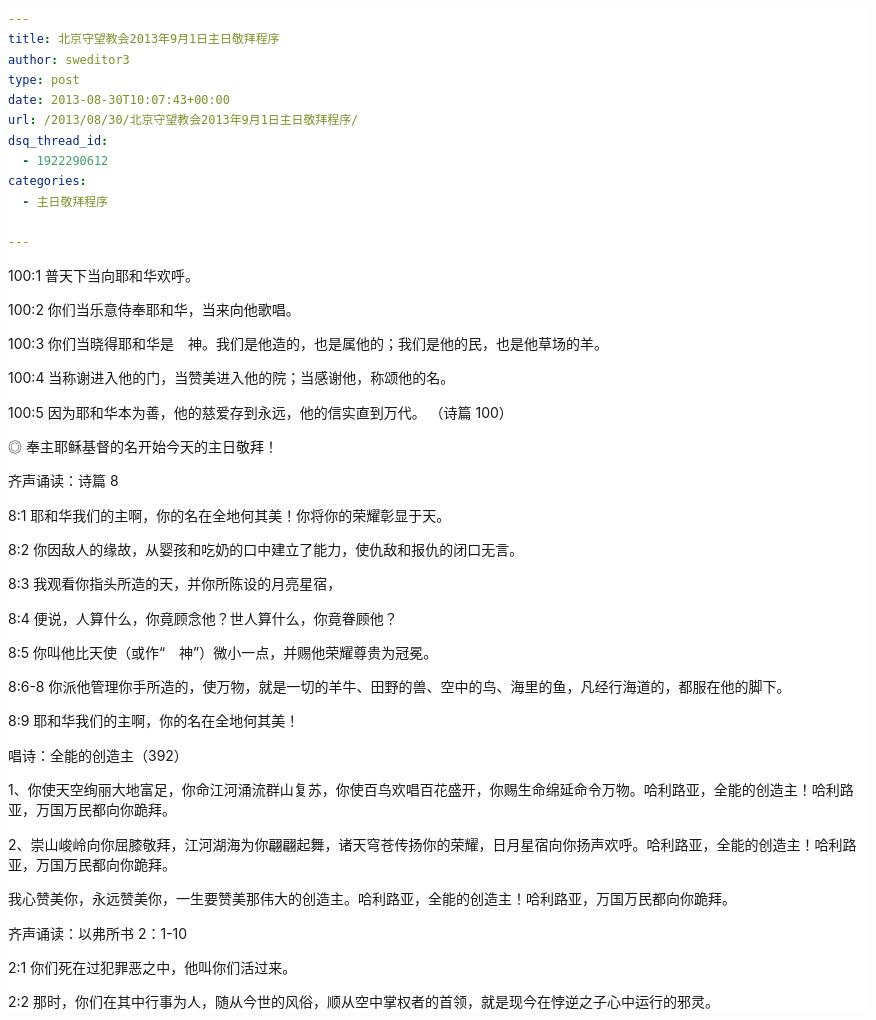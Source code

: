 ```yaml
---
title: 北京守望教会2013年9月1日主日敬拜程序
author: sweditor3
type: post
date: 2013-08-30T10:07:43+00:00
url: /2013/08/30/北京守望教会2013年9月1日主日敬拜程序/
dsq_thread_id:
  - 1922290612
categories:
  - 主日敬拜程序

---
```

100:1 普天下当向耶和华欢呼。
  
100:2 你们当乐意侍奉耶和华，当来向他歌唱。
  
100:3 你们当晓得耶和华是　神。我们是他造的，也是属他的；我们是他的民，也是他草场的羊。
  
100:4 当称谢进入他的门，当赞美进入他的院；当感谢他，称颂他的名。
  
100:5 因为耶和华本为善，他的慈爱存到永远，他的信实直到万代。 （诗篇 100）

◎ 奉主耶稣基督的名开始今天的主日敬拜！

齐声诵读：诗篇 8

8:1 耶和华我们的主啊，你的名在全地何其美！你将你的荣耀彰显于天。
  
8:2 你因敌人的缘故，从婴孩和吃奶的口中建立了能力，使仇敌和报仇的闭口无言。
  
8:3 我观看你指头所造的天，并你所陈设的月亮星宿，
  
8:4 便说，人算什么，你竟顾念他？世人算什么，你竟眷顾他？
  
8:5 你叫他比天使（或作“　神”）微小一点，并赐他荣耀尊贵为冠冕。
  
8:6-8 你派他管理你手所造的，使万物，就是一切的羊牛、田野的兽、空中的鸟、海里的鱼，凡经行海道的，都服在他的脚下。
  
8:9 耶和华我们的主啊，你的名在全地何其美！

唱诗：全能的创造主（392）

<div id="c-5184" class="grandmp3">
  <audio src="https://t5.shwchurch.org/wp-content/uploads/2012/09/20120930012411314.mp3" controls false preload="none" autobuffer="false"></audio>
</div>

1、你使天空绚丽大地富足，你命江河涌流群山复苏，你使百鸟欢唱百花盛开，你赐生命绵延命令万物。哈利路亚，全能的创造主！哈利路亚，万国万民都向你跪拜。

2、崇山峻岭向你屈膝敬拜，江河湖海为你翩翩起舞，诸天穹苍传扬你的荣耀，日月星宿向你扬声欢呼。哈利路亚，全能的创造主！哈利路亚，万国万民都向你跪拜。

我心赞美你，永远赞美你，一生要赞美那伟大的创造主。哈利路亚，全能的创造主！哈利路亚，万国万民都向你跪拜。

齐声诵读：以弗所书 2：1-10

2:1 你们死在过犯罪恶之中，他叫你们活过来。
  
2:2 那时，你们在其中行事为人，随从今世的风俗，顺从空中掌权者的首领，就是现今在悖逆之子心中运行的邪灵。
  